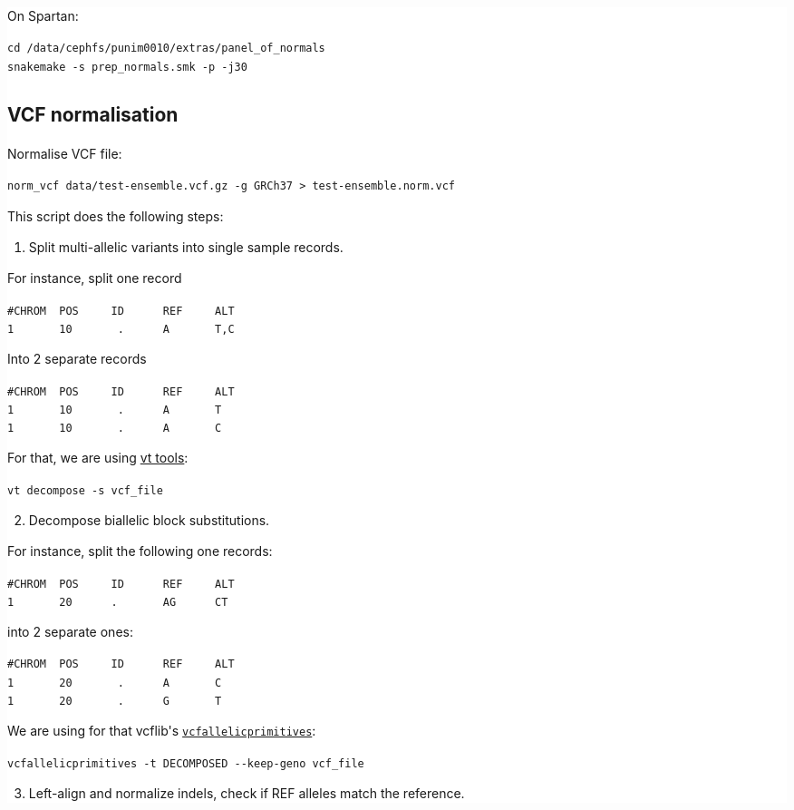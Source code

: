 On Spartan: 

```
cd /data/cephfs/punim0010/extras/panel_of_normals
snakemake -s prep_normals.smk -p -j30
```

## VCF normalisation

Normalise VCF file:

```
norm_vcf data/test-ensemble.vcf.gz -g GRCh37 > test-ensemble.norm.vcf
```

This script does the following steps:

1. Split multi-allelic variants into single sample records.

For instance, split one record 
```
#CHROM  POS     ID      REF     ALT
1       10       .      A       T,C
```
Into 2 separate records
```
#CHROM  POS     ID      REF     ALT
1       10       .      A       T
1       10       .      A       C
```
For that, we are using [vt tools](https://github.com/atks/vt):
```
vt decompose -s vcf_file
```

2. Decompose biallelic block substitutions. 

For instance, split the following one records:

```
#CHROM  POS     ID      REF     ALT
1       20      .       AG      CT       
```

into 2 separate ones:

```
#CHROM  POS     ID      REF     ALT
1       20       .      A       C
1       20       .      G       T
```

We are using for that vcflib's [`vcfallelicprimitives`](https://github.com/vcflib/vcflib#vcfallelicprimitives):

```
vcfallelicprimitives -t DECOMPOSED --keep-geno vcf_file
```

3. Left-align and normalize indels, check if REF alleles match the reference.
